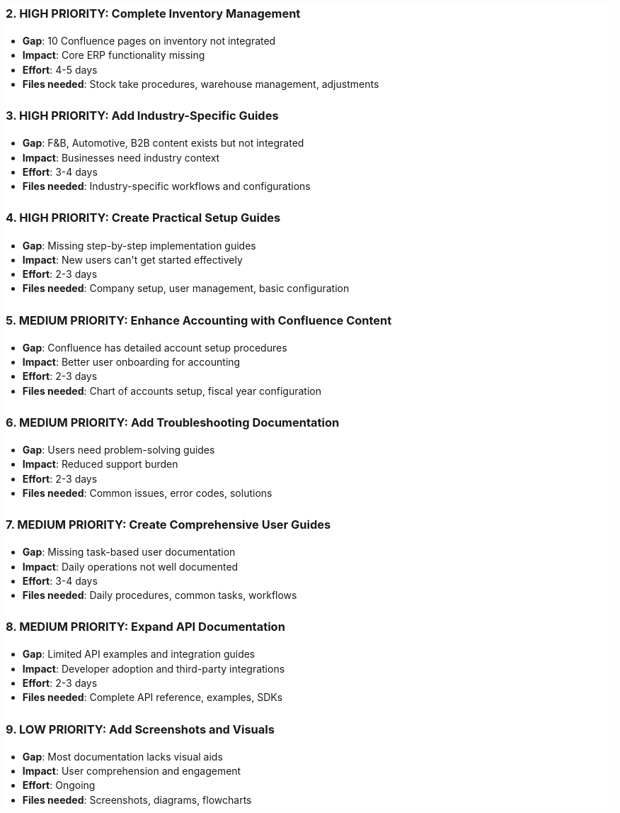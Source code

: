 ### 2. **HIGH PRIORITY**: Complete Inventory Management
- **Gap**: 10 Confluence pages on inventory not integrated
- **Impact**: Core ERP functionality missing
- **Effort**: 4-5 days
- **Files needed**: Stock take procedures, warehouse management, adjustments

### 3. **HIGH PRIORITY**: Add Industry-Specific Guides
- **Gap**: F&B, Automotive, B2B content exists but not integrated
- **Impact**: Businesses need industry context
- **Effort**: 3-4 days
- **Files needed**: Industry-specific workflows and configurations

### 4. **HIGH PRIORITY**: Create Practical Setup Guides
- **Gap**: Missing step-by-step implementation guides
- **Impact**: New users can't get started effectively
- **Effort**: 2-3 days
- **Files needed**: Company setup, user management, basic configuration

### 5. **MEDIUM PRIORITY**: Enhance Accounting with Confluence Content
- **Gap**: Confluence has detailed account setup procedures
- **Impact**: Better user onboarding for accounting
- **Effort**: 2-3 days
- **Files needed**: Chart of accounts setup, fiscal year configuration

### 6. **MEDIUM PRIORITY**: Add Troubleshooting Documentation
- **Gap**: Users need problem-solving guides
- **Impact**: Reduced support burden
- **Effort**: 2-3 days
- **Files needed**: Common issues, error codes, solutions

### 7. **MEDIUM PRIORITY**: Create Comprehensive User Guides
- **Gap**: Missing task-based user documentation
- **Impact**: Daily operations not well documented
- **Effort**: 3-4 days
- **Files needed**: Daily procedures, common tasks, workflows

### 8. **MEDIUM PRIORITY**: Expand API Documentation
- **Gap**: Limited API examples and integration guides
- **Impact**: Developer adoption and third-party integrations
- **Effort**: 2-3 days
- **Files needed**: Complete API reference, examples, SDKs

### 9. **LOW PRIORITY**: Add Screenshots and Visuals
- **Gap**: Most documentation lacks visual aids
- **Impact**: User comprehension and engagement
- **Effort**: Ongoing
- **Files needed**: Screenshots, diagrams, flowcharts
